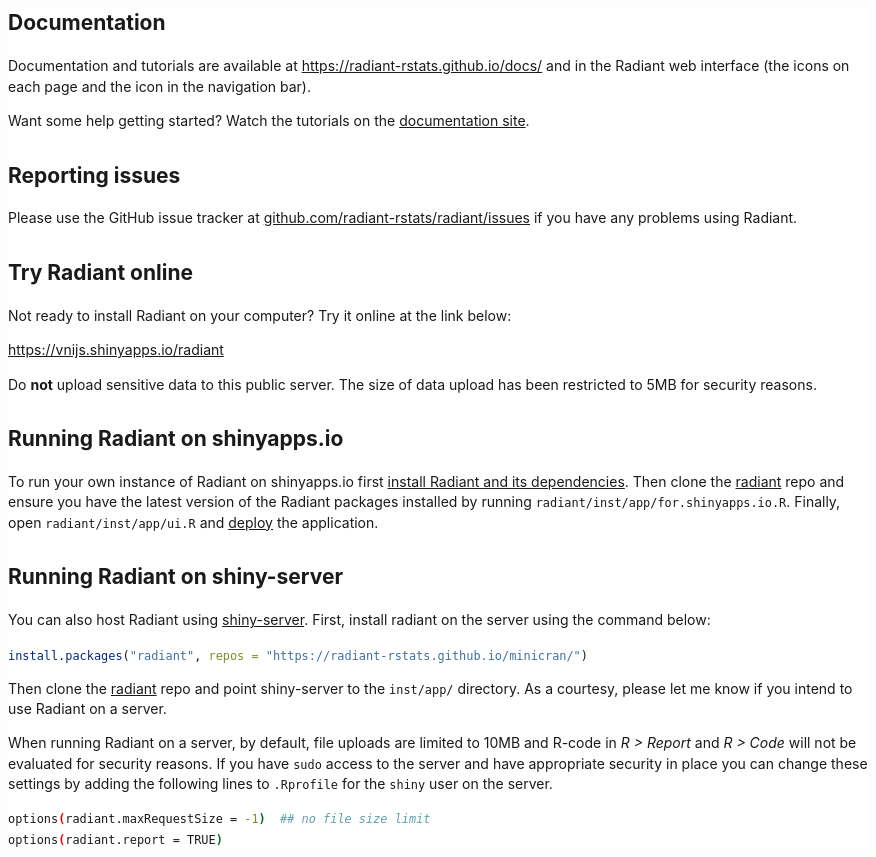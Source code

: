 ## Documentation

Documentation and tutorials are available at <https://radiant-rstats.github.io/docs/> and in the Radiant web interface (the <i title='Help' class='fa fa-question'></i> icons on each page and the <i title='Help' class='fa fa-question-circle'></i> icon in the navigation bar).

Want some help getting started? Watch the tutorials on the [documentation site](https://radiant-rstats.github.io/docs/tutorials.html).

## Reporting issues

Please use the GitHub issue tracker at <a href="https://github.com/radiant-rstats/radiant/issues" target="_blank">github.com/radiant-rstats/radiant/issues</a> if you have any problems using Radiant.

## Try Radiant online

Not ready to install Radiant on your computer? Try it online at the link below:

<a href="https://vnijs.shinyapps.io/radiant" target="_blank">https://vnijs.shinyapps.io/radiant</a>

Do **not** upload sensitive data to this public server. The size of data upload has been restricted to 5MB for security reasons.

## Running Radiant on shinyapps.io

To run your own instance of Radiant on shinyapps.io first <a href = "https://radiant-rstats.github.io/docs/install.html" target = "_blank">install Radiant and its dependencies</a>. Then clone the <a href="https://github.com/radiant-rstats/radiant" target="_blank">radiant</a> repo and ensure you have the latest version of the Radiant packages installed by running `radiant/inst/app/for.shinyapps.io.R`. Finally, open `radiant/inst/app/ui.R` and [deploy](http://shiny.rstudio.com/articles/shinyapps.html) the application.

## Running Radiant on shiny-server

You can also host Radiant using [shiny-server](https://www.rstudio.com/products/rstudio/download-server/). First, install radiant on the server using the command below:

```r
install.packages("radiant", repos = "https://radiant-rstats.github.io/minicran/")
```

Then clone the <a href="https://github.com/radiant-rstats/radiant" target="_blank">radiant</a> repo and point shiny-server to the `inst/app/` directory. As a courtesy, please let me know if you intend to use Radiant on a server.

When running Radiant on a server, by default, file uploads are limited to 10MB and R-code in _R > Report_ and _R > Code_ will not be evaluated for security reasons. If you have `sudo` access to the server and have appropriate security in place you can change these settings by adding the following lines to `.Rprofile` for the `shiny` user on the server. 

```bash
options(radiant.maxRequestSize = -1)  ## no file size limit
options(radiant.report = TRUE)
```
